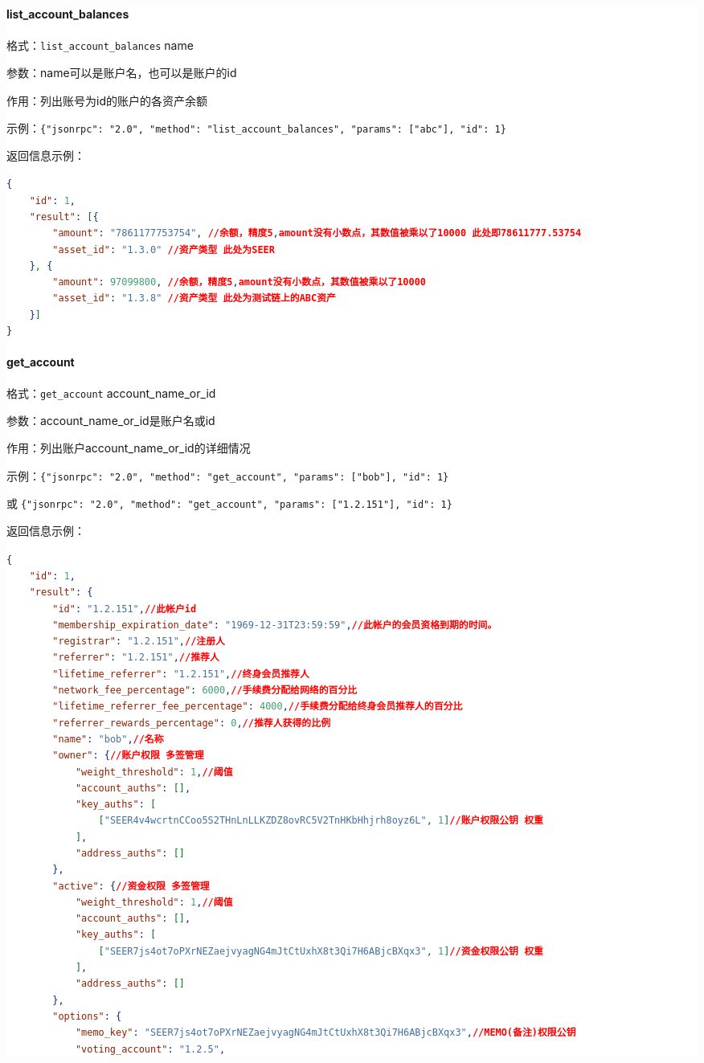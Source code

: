 #### list_account_balances

格式：`list_account_balances` name

参数：name可以是账户名，也可以是账户的id

作用：列出账号为id的账户的各资产余额

示例：`{"jsonrpc": "2.0", "method": "list_account_balances", "params": ["abc"], "id": 1}` 

返回信息示例：
```json
{
	"id": 1,
	"result": [{
		"amount": "7861177753754", //余额，精度5,amount没有小数点，其数值被乘以了10000 此处即78611777.53754
		"asset_id": "1.3.0" //资产类型 此处为SEER
	}, {
		"amount": 97099800, //余额，精度5,amount没有小数点，其数值被乘以了10000 
		"asset_id": "1.3.8" //资产类型 此处为测试链上的ABC资产
	}]
}
```

#### get_account

格式：`get_account` account_name_or_id

参数：account_name_or_id是账户名或id

作用：列出账户account_name_or_id的详细情况

示例：`{"jsonrpc": "2.0", "method": "get_account", "params": ["bob"], "id": 1}` 

或 `{"jsonrpc": "2.0", "method": "get_account", "params": ["1.2.151"], "id": 1}` 

返回信息示例：
```json
{
	"id": 1,
	"result": {
		"id": "1.2.151",//此帐户id
		"membership_expiration_date": "1969-12-31T23:59:59",//此帐户的会员资格到期的时间。
		"registrar": "1.2.151",//注册人
		"referrer": "1.2.151",//推荐人
		"lifetime_referrer": "1.2.151",//终身会员推荐人
		"network_fee_percentage": 6000,//手续费分配给网络的百分比
		"lifetime_referrer_fee_percentage": 4000,//手续费分配给终身会员推荐人的百分比
		"referrer_rewards_percentage": 0,//推荐人获得的比例
		"name": "bob",//名称
		"owner": {//账户权限 多签管理
			"weight_threshold": 1,//阈值
			"account_auths": [],
			"key_auths": [
				["SEER4v4wcrtnCCoo5S2THnLnLLKZDZ8ovRC5V2TnHKbHhjrh8oyz6L", 1]//账户权限公钥 权重
			],
			"address_auths": []
		},
		"active": {//资金权限 多签管理
			"weight_threshold": 1,//阈值
			"account_auths": [],
			"key_auths": [
				["SEER7js4ot7oPXrNEZaejvyagNG4mJtCtUxhX8t3Qi7H6ABjcBXqx3", 1]//资金权限公钥 权重
			],
			"address_auths": []
		},
		"options": {
			"memo_key": "SEER7js4ot7oPXrNEZaejvyagNG4mJtCtUxhX8t3Qi7H6ABjcBXqx3",//MEMO(备注)权限公钥
			"voting_account": "1.2.5",
```